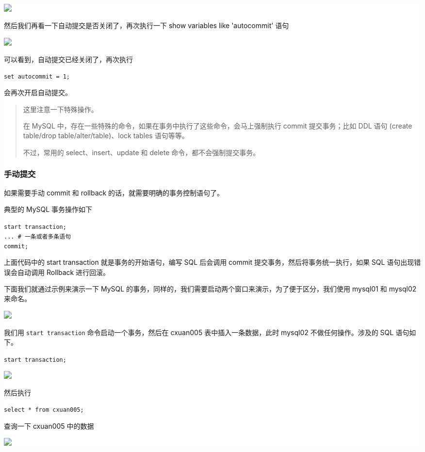 ![](https://mmbiz.qpic.cn/mmbiz_png/wic3gC6OynIHmeNGTa1iaC8DFcMgQS36kVAhISFiab7t8GvpBLwvXkiaRb7vd46JEXY8X0LeUOciaiaph3ywCoBWTHKQ/640?wx_fmt=png)

然后我们再看一下自动提交是否关闭了，再次执行一下 show variables like 'autocommit' 语句

![](https://mmbiz.qpic.cn/mmbiz_png/wic3gC6OynIHmeNGTa1iaC8DFcMgQS36kVMJ2OMEN0BQYP46aCcVH3e6CvicUPx7akZf54aibPSvU2LRIrZkqDu4Eg/640?wx_fmt=png)

可以看到，自动提交已经关闭了，再次执行

```
set autocommit = 1;
```

会再次开启自动提交。

> 这里注意一下特殊操作。
> 
> 在 MySQL 中，存在一些特殊的命令，如果在事务中执行了这些命令，会马上强制执行 commit 提交事务；比如 DDL 语句 (create table/drop table/alter/table)、lock tables 语句等等。
> 
> 不过，常用的 select、insert、update 和 delete 命令，都不会强制提交事务。

### 手动提交

如果需要手动 commit 和 rollback 的话，就需要明确的事务控制语句了。

典型的 MySQL 事务操作如下

```
start transaction;
... # 一条或者多条语句
commit;
```

上面代码中的 start transaction 就是事务的开始语句，编写 SQL 后会调用 commit 提交事务，然后将事务统一执行，如果 SQL 语句出现错误会自动调用 Rollback 进行回滚。

下面我们就通过示例来演示一下 MySQL 的事务，同样的，我们需要启动两个窗口来演示，为了便于区分，我们使用 mysql01 和 mysql02 来命名。

![](https://mmbiz.qpic.cn/mmbiz_png/wic3gC6OynIHmeNGTa1iaC8DFcMgQS36kVGK3QNfYjyl52c5ficB8aSglPAicWyCgICXpibPd5zwawlicHbXWozjXJHA/640?wx_fmt=png)

我们用 `start transaction` 命令启动一个事务，然后在 cxuan005 表中插入一条数据，此时 mysql02 不做任何操作。涉及的 SQL 语句如下。

```
start transaction;
```

![](https://mmbiz.qpic.cn/mmbiz_png/wic3gC6OynIHmeNGTa1iaC8DFcMgQS36kVd0p33UicYIOJ6vRhFEp2iaMlbMQmYMmc7CuLyibibNy85yAiceiatMYqDd6Q/640?wx_fmt=png)

然后执行

```
select * from cxuan005;
```

查询一下 cxuan005 中的数据

![](https://mmbiz.qpic.cn/mmbiz_png/wic3gC6OynIHmeNGTa1iaC8DFcMgQS36kVNPVZYRNqAPQEtTqMo0WfP03LBgcEDaGSWSUR7KI5kFvfWz8zHDXuPg/640?wx_fmt=png)
